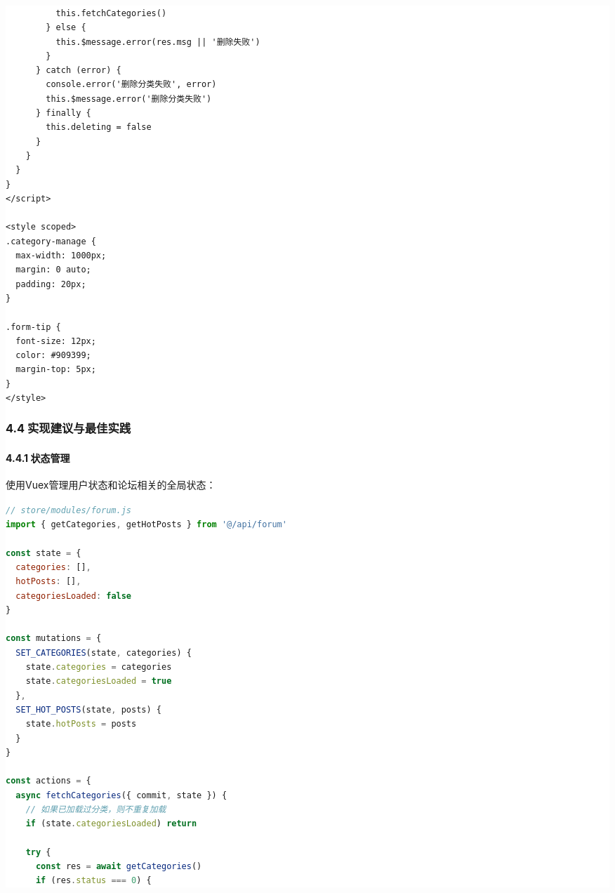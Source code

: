 ```vue
          this.fetchCategories()
        } else {
          this.$message.error(res.msg || '删除失败')
        }
      } catch (error) {
        console.error('删除分类失败', error)
        this.$message.error('删除分类失败')
      } finally {
        this.deleting = false
      }
    }
  }
}
</script>

<style scoped>
.category-manage {
  max-width: 1000px;
  margin: 0 auto;
  padding: 20px;
}

.form-tip {
  font-size: 12px;
  color: #909399;
  margin-top: 5px;
}
</style>
```

### 4.4 实现建议与最佳实践

#### 4.4.1 状态管理

使用Vuex管理用户状态和论坛相关的全局状态：

```javascript
// store/modules/forum.js
import { getCategories, getHotPosts } from '@/api/forum'

const state = {
  categories: [],
  hotPosts: [],
  categoriesLoaded: false
}

const mutations = {
  SET_CATEGORIES(state, categories) {
    state.categories = categories
    state.categoriesLoaded = true
  },
  SET_HOT_POSTS(state, posts) {
    state.hotPosts = posts
  }
}

const actions = {
  async fetchCategories({ commit, state }) {
    // 如果已加载过分类，则不重复加载
    if (state.categoriesLoaded) return
    
    try {
      const res = await getCategories()
      if (res.status === 0) {
```
